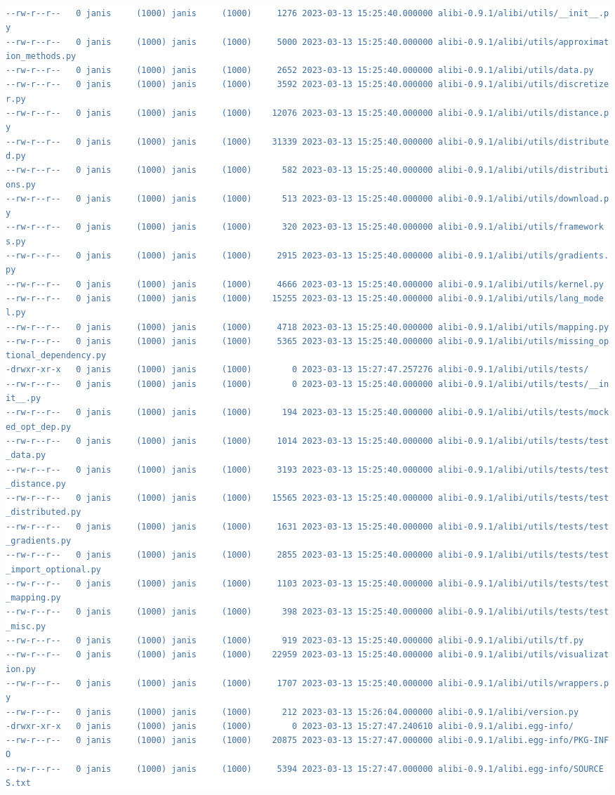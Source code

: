 ```diff
--rw-r--r--   0 janis     (1000) janis     (1000)     1276 2023-03-13 15:25:40.000000 alibi-0.9.1/alibi/utils/__init__.py
--rw-r--r--   0 janis     (1000) janis     (1000)     5000 2023-03-13 15:25:40.000000 alibi-0.9.1/alibi/utils/approximation_methods.py
--rw-r--r--   0 janis     (1000) janis     (1000)     2652 2023-03-13 15:25:40.000000 alibi-0.9.1/alibi/utils/data.py
--rw-r--r--   0 janis     (1000) janis     (1000)     3592 2023-03-13 15:25:40.000000 alibi-0.9.1/alibi/utils/discretizer.py
--rw-r--r--   0 janis     (1000) janis     (1000)    12076 2023-03-13 15:25:40.000000 alibi-0.9.1/alibi/utils/distance.py
--rw-r--r--   0 janis     (1000) janis     (1000)    31339 2023-03-13 15:25:40.000000 alibi-0.9.1/alibi/utils/distributed.py
--rw-r--r--   0 janis     (1000) janis     (1000)      582 2023-03-13 15:25:40.000000 alibi-0.9.1/alibi/utils/distributions.py
--rw-r--r--   0 janis     (1000) janis     (1000)      513 2023-03-13 15:25:40.000000 alibi-0.9.1/alibi/utils/download.py
--rw-r--r--   0 janis     (1000) janis     (1000)      320 2023-03-13 15:25:40.000000 alibi-0.9.1/alibi/utils/frameworks.py
--rw-r--r--   0 janis     (1000) janis     (1000)     2915 2023-03-13 15:25:40.000000 alibi-0.9.1/alibi/utils/gradients.py
--rw-r--r--   0 janis     (1000) janis     (1000)     4666 2023-03-13 15:25:40.000000 alibi-0.9.1/alibi/utils/kernel.py
--rw-r--r--   0 janis     (1000) janis     (1000)    15255 2023-03-13 15:25:40.000000 alibi-0.9.1/alibi/utils/lang_model.py
--rw-r--r--   0 janis     (1000) janis     (1000)     4718 2023-03-13 15:25:40.000000 alibi-0.9.1/alibi/utils/mapping.py
--rw-r--r--   0 janis     (1000) janis     (1000)     5365 2023-03-13 15:25:40.000000 alibi-0.9.1/alibi/utils/missing_optional_dependency.py
-drwxr-xr-x   0 janis     (1000) janis     (1000)        0 2023-03-13 15:27:47.257276 alibi-0.9.1/alibi/utils/tests/
--rw-r--r--   0 janis     (1000) janis     (1000)        0 2023-03-13 15:25:40.000000 alibi-0.9.1/alibi/utils/tests/__init__.py
--rw-r--r--   0 janis     (1000) janis     (1000)      194 2023-03-13 15:25:40.000000 alibi-0.9.1/alibi/utils/tests/mocked_opt_dep.py
--rw-r--r--   0 janis     (1000) janis     (1000)     1014 2023-03-13 15:25:40.000000 alibi-0.9.1/alibi/utils/tests/test_data.py
--rw-r--r--   0 janis     (1000) janis     (1000)     3193 2023-03-13 15:25:40.000000 alibi-0.9.1/alibi/utils/tests/test_distance.py
--rw-r--r--   0 janis     (1000) janis     (1000)    15565 2023-03-13 15:25:40.000000 alibi-0.9.1/alibi/utils/tests/test_distributed.py
--rw-r--r--   0 janis     (1000) janis     (1000)     1631 2023-03-13 15:25:40.000000 alibi-0.9.1/alibi/utils/tests/test_gradients.py
--rw-r--r--   0 janis     (1000) janis     (1000)     2855 2023-03-13 15:25:40.000000 alibi-0.9.1/alibi/utils/tests/test_import_optional.py
--rw-r--r--   0 janis     (1000) janis     (1000)     1103 2023-03-13 15:25:40.000000 alibi-0.9.1/alibi/utils/tests/test_mapping.py
--rw-r--r--   0 janis     (1000) janis     (1000)      398 2023-03-13 15:25:40.000000 alibi-0.9.1/alibi/utils/tests/test_misc.py
--rw-r--r--   0 janis     (1000) janis     (1000)      919 2023-03-13 15:25:40.000000 alibi-0.9.1/alibi/utils/tf.py
--rw-r--r--   0 janis     (1000) janis     (1000)    22959 2023-03-13 15:25:40.000000 alibi-0.9.1/alibi/utils/visualization.py
--rw-r--r--   0 janis     (1000) janis     (1000)     1707 2023-03-13 15:25:40.000000 alibi-0.9.1/alibi/utils/wrappers.py
--rw-r--r--   0 janis     (1000) janis     (1000)      212 2023-03-13 15:26:04.000000 alibi-0.9.1/alibi/version.py
-drwxr-xr-x   0 janis     (1000) janis     (1000)        0 2023-03-13 15:27:47.240610 alibi-0.9.1/alibi.egg-info/
--rw-r--r--   0 janis     (1000) janis     (1000)    20875 2023-03-13 15:27:47.000000 alibi-0.9.1/alibi.egg-info/PKG-INFO
--rw-r--r--   0 janis     (1000) janis     (1000)     5394 2023-03-13 15:27:47.000000 alibi-0.9.1/alibi.egg-info/SOURCES.txt
```